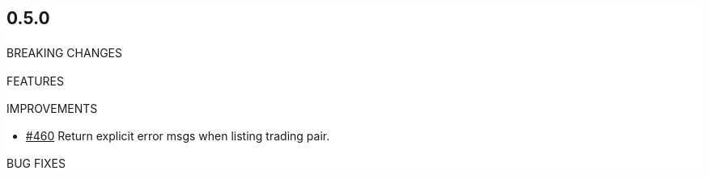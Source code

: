 
## 0.5.0

BREAKING CHANGES

FEATURES

IMPROVEMENTS

* [\#460](https://github.com/Mustafa-Agha/node/issues/460) Return explicit error msgs when listing trading pair.

BUG FIXES

